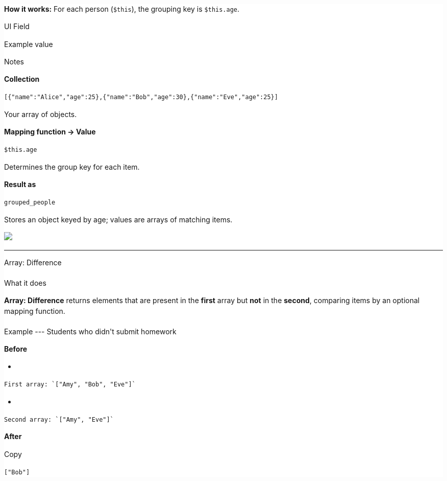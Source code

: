 **How it works:** For each person (`$this`), the grouping key is `$this.age`.

UI Field

Example value

Notes

**Collection**

`[{"name":"Alice","age":25},{"name":"Bob","age":30},{"name":"Eve","age":25}]`

Your array of objects.

**Mapping function → Value**

`$this.age`

Determines the group key for each item.

**Result as**

`grouped_people`

Stores an object keyed by age; values are arrays of matching items.

![](../../../_gitbook/image84e5.jpg?url=https%3A%2F%2F3699875497-files.gitbook.io%2F%7E%2Ffiles%2Fv0%2Fb%2Fgitbook-x-prod.appspot.com%2Fo%2Fspaces%252F2tWsL4o1vHmDGb2UAUDD%252Fuploads%252FZcYZq1o8iCvoGCSlMZfb%252FCleanShot%25202025-08-08%2520at%252009.35.18%25402x.png%3Falt%3Dmedia%26token%3D23f4944c-dca0-4744-93d7-613156565aa0&width=768&dpr=4&quality=100&sign=1ce19b95&sv=2)

------------------------------------------------------------------------

 

Array: Difference

####  

What it does

**Array: Difference** returns elements that are present in the **first** array but **not** in the **second**, comparing items by an optional mapping function.

####  

Example --- Students who didn't submit homework

**Before**

-   
    
        
    
    First array: `["Amy", "Bob", "Eve"]`
    
-   
    
        
    
    Second array: `["Amy", "Eve"]`
    
**After**

Copy

``` 
["Bob"]
```
